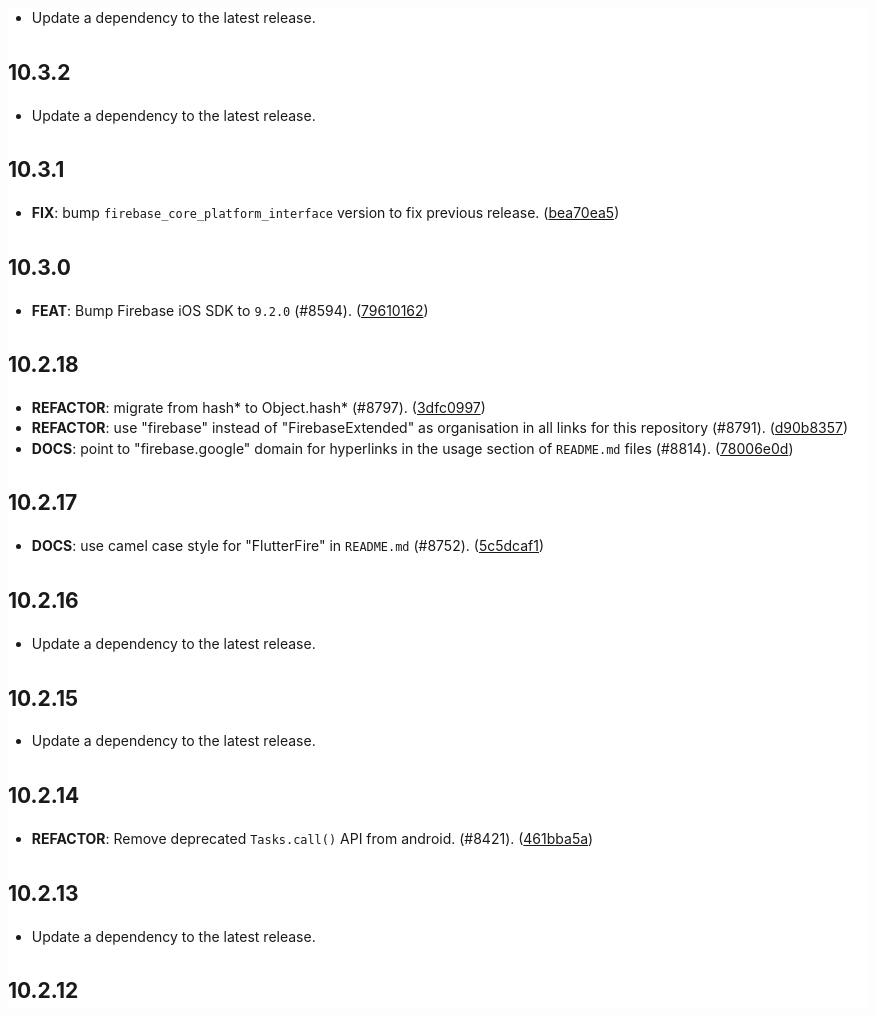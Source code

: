  - Update a dependency to the latest release.

## 10.3.2

 - Update a dependency to the latest release.

## 10.3.1

 - **FIX**: bump `firebase_core_platform_interface` version to fix previous release. ([bea70ea5](https://github.com/firebase/flutterfire/commit/bea70ea5cbbb62cbfd2a7a74ae3a07cb12b3ee5a))

## 10.3.0

 - **FEAT**: Bump Firebase iOS SDK to `9.2.0` (#8594). ([79610162](https://github.com/firebase/flutterfire/commit/79610162460b8877f3bc727464a7065106f08079))

## 10.2.18

 - **REFACTOR**: migrate from hash* to Object.hash* (#8797). ([3dfc0997](https://github.com/firebase/flutterfire/commit/3dfc0997050ee4351207c355b2c22b46885f971f))
 - **REFACTOR**: use "firebase" instead of "FirebaseExtended" as organisation in all links for this repository (#8791). ([d90b8357](https://github.com/firebase/flutterfire/commit/d90b8357db01d65e753021358668f0b129713e6b))
 - **DOCS**: point to "firebase.google" domain for hyperlinks in the usage section of `README.md` files (#8814). ([78006e0d](https://github.com/firebase/flutterfire/commit/78006e0d5b9dce8038ce3606a43ddcbc8a4a71b9))

## 10.2.17

 - **DOCS**: use camel case style for "FlutterFire" in `README.md` (#8752). ([5c5dcaf1](https://github.com/firebase/flutterfire/commit/5c5dcaf1909dacf293fec5e79461d43468a13279))

## 10.2.16

 - Update a dependency to the latest release.

## 10.2.15

 - Update a dependency to the latest release.

## 10.2.14

 - **REFACTOR**: Remove deprecated `Tasks.call()` API from android. (#8421). ([461bba5a](https://github.com/firebase/flutterfire/commit/461bba5a510b341b3b9bd414c9412944714e9305))

## 10.2.13

 - Update a dependency to the latest release.

## 10.2.12
